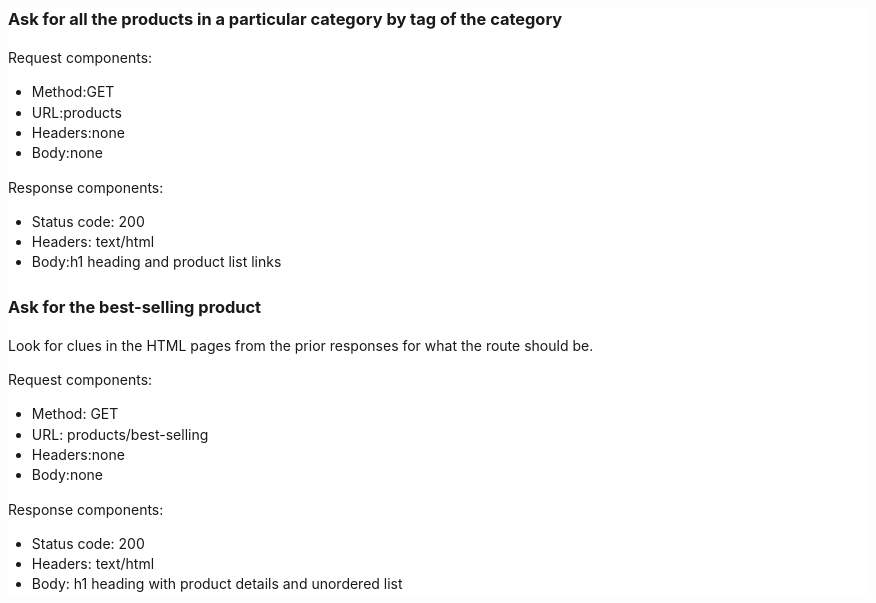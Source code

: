 ### Ask for all the products in a particular category by tag of the category

Request components:
- Method:GET
- URL:products
- Headers:none
- Body:none

Response components:
- Status code: 200
- Headers:
            text/html
- Body:h1 heading and product list links

### Ask for the best-selling product

Look for clues in the HTML pages from the prior responses for what the route should be.

Request components:
- Method: GET
- URL: products/best-selling
- Headers:none
- Body:none

Response components:
- Status code: 200
- Headers:
          text/html
- Body: h1 heading with product details and unordered list
